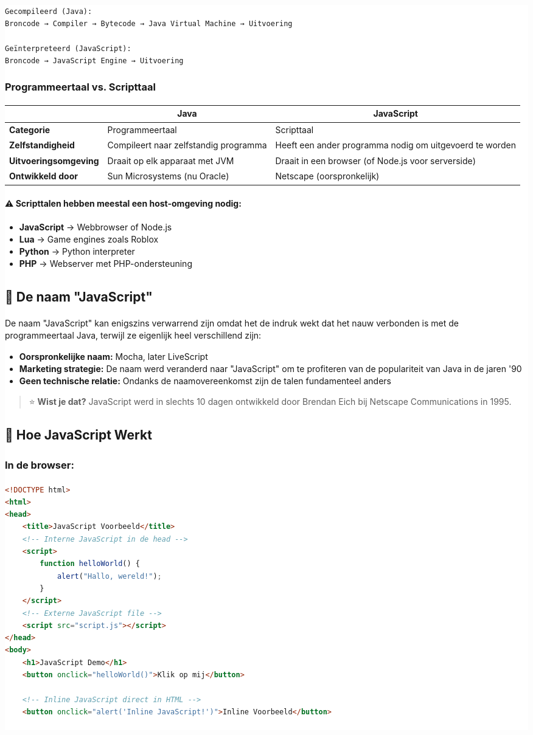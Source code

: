 ```
Gecompileerd (Java):
Broncode → Compiler → Bytecode → Java Virtual Machine → Uitvoering

Geïnterpreteerd (JavaScript):
Broncode → JavaScript Engine → Uitvoering
```

### Programmeertaal vs. Scripttaal

| | Java | JavaScript |
|--|------|------------|
| **Categorie** | Programmeertaal | Scripttaal |
| **Zelfstandigheid** | Compileert naar zelfstandig programma | Heeft een ander programma nodig om uitgevoerd te worden |
| **Uitvoeringsomgeving** | Draait op elk apparaat met JVM | Draait in een browser (of Node.js voor serverside) |
| **Ontwikkeld door** | Sun Microsystems (nu Oracle) | Netscape (oorspronkelijk) |

#### ⚠️ Scripttalen hebben meestal een host-omgeving nodig:

- **JavaScript** → Webbrowser of Node.js
- **Lua** → Game engines zoals Roblox
- **Python** → Python interpreter
- **PHP** → Webserver met PHP-ondersteuning

## 🧠 De naam "JavaScript"

De naam "JavaScript" kan enigszins verwarrend zijn omdat het de indruk wekt dat het nauw verbonden is met de programmeertaal Java, terwijl ze eigenlijk heel verschillend zijn:

- **Oorspronkelijke naam:** Mocha, later LiveScript
- **Marketing strategie:** De naam werd veranderd naar "JavaScript" om te profiteren van de populariteit van Java in de jaren '90
- **Geen technische relatie:** Ondanks de naamovereenkomst zijn de talen fundamenteel anders

> ⭐ **Wist je dat?** JavaScript werd in slechts 10 dagen ontwikkeld door Brendan Eich bij Netscape Communications in 1995.

## 🚀 Hoe JavaScript Werkt

### In de browser:

```html
<!DOCTYPE html>
<html>
<head>
    <title>JavaScript Voorbeeld</title>
    <!-- Interne JavaScript in de head -->
    <script>
        function helloWorld() {
            alert("Hallo, wereld!");
        }
    </script>
    <!-- Externe JavaScript file -->
    <script src="script.js"></script>
</head>
<body>
    <h1>JavaScript Demo</h1>
    <button onclick="helloWorld()">Klik op mij</button>
    
    <!-- Inline JavaScript direct in HTML -->
    <button onclick="alert('Inline JavaScript!')">Inline Voorbeeld</button>
    
```
